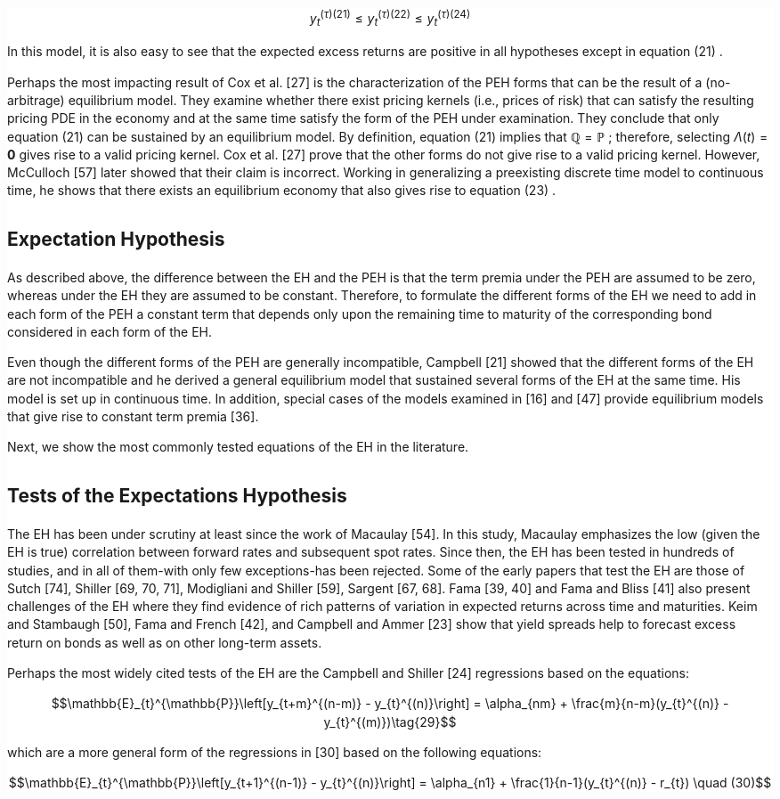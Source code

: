 $$y_t^{(\tau)(21)} \le y_t^{(\tau)(22)} \le y_t^{(\tau)(24)} \tag{28}$$

In this model, it is also easy to see that the expected excess returns are positive in all hypotheses except in equation  $(21)$ .

Perhaps the most impacting result of Cox et al.  $[27]$  is the characterization of the PEH forms that can be the result of a (no-arbitrage) equilibrium model. They examine whether there exist pricing kernels (i.e., prices of risk) that can satisfy the resulting pricing PDE in the economy and at the same time satisfy the form of the PEH under examination. They conclude that only equation  $(21)$  can be sustained by an equilibrium model. By definition, equation (21) implies that  $\mathbb{Q} = \mathbb{P}$ ; therefore, selecting  $\Lambda(t) = \mathbf{0}$ gives rise to a valid pricing kernel. Cox et al. [27] prove that the other forms do not give rise to a valid pricing kernel. However, McCulloch [57] later showed that their claim is incorrect. Working in generalizing a preexisting discrete time model to continuous time, he shows that there exists an equilibrium economy that also gives rise to equation  $(23)$ .

## **Expectation Hypothesis**

As described above, the difference between the EH and the PEH is that the term premia under the PEH are assumed to be zero, whereas under the EH they are assumed to be constant. Therefore, to formulate the different forms of the EH we need to add in each form of the PEH a constant term that depends only upon the remaining time to maturity of the corresponding bond considered in each form of the EH.

Even though the different forms of the PEH are generally incompatible, Campbell [21] showed that the different forms of the EH are not incompatible and he derived a general equilibrium model that sustained several forms of the EH at the same time. His model is set up in continuous time. In addition, special cases of the models examined in  $[16]$  and  $[47]$ provide equilibrium models that give rise to constant term premia [36].

Next, we show the most commonly tested equations of the EH in the literature.

## **Tests of the Expectations Hypothesis**

The EH has been under scrutiny at least since the work of Macaulay [54]. In this study, Macaulay emphasizes the low (given the EH is true) correlation between forward rates and subsequent spot rates. Since then, the EH has been tested in hundreds of studies, and in all of them-with only few exceptions-has been rejected. Some of the early papers that test the EH are those of Sutch [74], Shiller [69, 70, 71], Modigliani and Shiller [59], Sargent [67, 68]. Fama [39, 40] and Fama and Bliss [41] also present challenges of the EH where they find evidence of rich patterns of variation in expected returns across time and maturities. Keim and Stambaugh [50], Fama and French [42], and Campbell and Ammer [23] show that yield spreads help to forecast excess return on bonds as well as on other long-term assets.

Perhaps the most widely cited tests of the EH are the Campbell and Shiller [24] regressions based on the equations:

$$\mathbb{E}_{t}^{\mathbb{P}}\left[y_{t+m}^{(n-m)} - y_{t}^{(n)}\right] = \alpha_{nm} + \frac{m}{n-m}(y_{t}^{(n)} - y_{t}^{(m)})\tag{29}$$

which are a more general form of the regressions in [30] based on the following equations:

$$\mathbb{E}_{t}^{\mathbb{P}}\left[y_{t+1}^{(n-1)} - y_{t}^{(n)}\right] = \alpha_{n1} + \frac{1}{n-1}(y_{t}^{(n)} - r_{t}) \quad (30)$$
